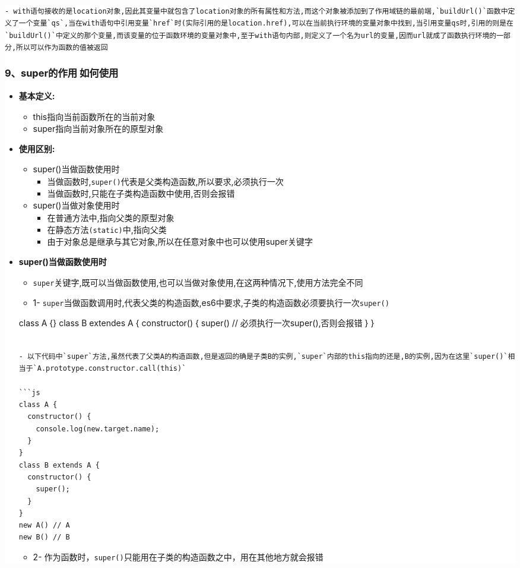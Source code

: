     - with语句接收的是location对象,因此其变量中就包含了location对象的所有属性和方法,而这个对象被添加到了作用域链的最前端,`buildUrl()`函数中定义了一个变量`qs`,当在with语句中引用变量`href`时(实际引用的是location.href),可以在当前执行环境的变量对象中找到,当引用变量qs时,引用的则是在`buildUrl()`中定义的那个变量,而该变量的位于函数环境的变量对象中,至于with语句内部,则定义了一个名为url的变量,因而url就成了函数执行环境的一部分,所以可以作为函数的值被返回


### **9、super的作用 如何使用**

- **基本定义:**

  - this指向当前函数所在的当前对象
  - super指向当前对象所在的原型对象

- **使用区别:**

  - super()当做函数使用时
    - 当做函数时,`super()`代表是父类构造函数,所以要求,必须执行一次
    - 当做函数时,只能在子类构造函数中使用,否则会报错
  - super()当做对象使用时
    - 在普通方法中,指向父类的原型对象
    - 在静态方法`(static)`中,指向父类
    - 由于对象总是继承与其它对象,所以在任意对象中也可以使用super关键字
  
- **super()当做函数使用时**

  - `super`关键字,既可以当做函数使用,也可以当做对象使用,在这两种情况下,使用方法完全不同

  - 1- `super`当做函数调用时,代表父类的构造函数,es6中要求,子类的构造函数必须要执行一次`super()`

    ```js
  class A {}
    class B extendes A {
        constructor() {
            super() // 必须执行一次super(),否则会报错
        }
    }
    ```
  
  - 以下代码中`super`方法,虽然代表了父类A的构造函数,但是返回的确是子类B的实例,`super`内部的this指向的还是,B的实例,因为在这里`super()`相当于`A.prototype.constructor.call(this)`

    ```js
    class A {
      constructor() {
        console.log(new.target.name);
      }
    }
    class B extends A {
      constructor() {
        super();
      }
    }
    new A() // A
    new B() // B
    ```
    
  - 2- 作为函数时，`super()`只能用在子类的构造函数之中，用在其他地方就会报错

